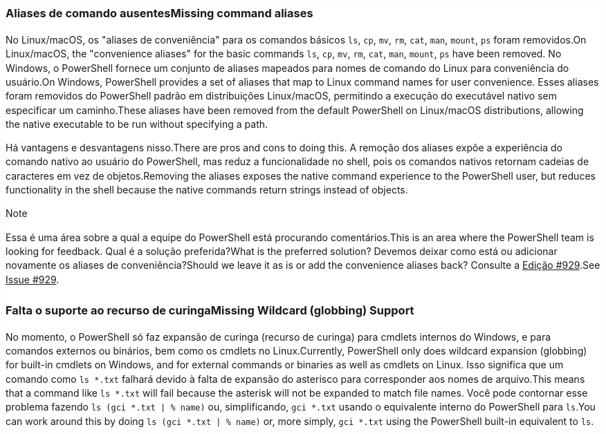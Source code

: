 ### <a name="missing-command-aliases"></a><span data-ttu-id="70bcb-127">Aliases de comando ausentes</span><span class="sxs-lookup"><span data-stu-id="70bcb-127">Missing command aliases</span></span>

<span data-ttu-id="70bcb-128">No Linux/macOS, os "aliases de conveniência" para os comandos básicos `ls`, `cp`, `mv`, `rm`, `cat`, `man`, `mount`, `ps` foram removidos.</span><span class="sxs-lookup"><span data-stu-id="70bcb-128">On Linux/macOS, the "convenience aliases" for the basic commands `ls`, `cp`, `mv`, `rm`, `cat`, `man`, `mount`, `ps` have been removed.</span></span> <span data-ttu-id="70bcb-129">No Windows, o PowerShell fornece um conjunto de aliases mapeados para nomes de comando do Linux para conveniência do usuário.</span><span class="sxs-lookup"><span data-stu-id="70bcb-129">On Windows, PowerShell provides a set of aliases that map to Linux command names for user convenience.</span></span> <span data-ttu-id="70bcb-130">Esses aliases foram removidos do PowerShell padrão em distribuições Linux/macOS, permitindo a execução do executável nativo sem especificar um caminho.</span><span class="sxs-lookup"><span data-stu-id="70bcb-130">These aliases have been removed from the default PowerShell on Linux/macOS distributions, allowing the native executable to be run without specifying a path.</span></span>

<span data-ttu-id="70bcb-131">Há vantagens e desvantagens nisso.</span><span class="sxs-lookup"><span data-stu-id="70bcb-131">There are pros and cons to doing this.</span></span> <span data-ttu-id="70bcb-132">A remoção dos aliases expõe a experiência do comando nativo ao usuário do PowerShell, mas reduz a funcionalidade no shell, pois os comandos nativos retornam cadeias de caracteres em vez de objetos.</span><span class="sxs-lookup"><span data-stu-id="70bcb-132">Removing the aliases exposes the native command experience to the PowerShell user, but reduces functionality in the shell because the native commands return strings instead of objects.</span></span>

> [!NOTE]
> <span data-ttu-id="70bcb-133">Essa é uma área sobre a qual a equipe do PowerShell está procurando comentários.</span><span class="sxs-lookup"><span data-stu-id="70bcb-133">This is an area where the PowerShell team is looking for feedback.</span></span>
> <span data-ttu-id="70bcb-134">Qual é a solução preferida?</span><span class="sxs-lookup"><span data-stu-id="70bcb-134">What is the preferred solution?</span></span> <span data-ttu-id="70bcb-135">Devemos deixar como está ou adicionar novamente os aliases de conveniência?</span><span class="sxs-lookup"><span data-stu-id="70bcb-135">Should we leave it as is or add the convenience aliases back?</span></span> <span data-ttu-id="70bcb-136">Consulte a [Edição #929](https://github.com/PowerShell/PowerShell/issues/929).</span><span class="sxs-lookup"><span data-stu-id="70bcb-136">See [Issue #929](https://github.com/PowerShell/PowerShell/issues/929).</span></span>

### <a name="missing-wildcard-globbing-support"></a><span data-ttu-id="70bcb-137">Falta o suporte ao recurso de curinga</span><span class="sxs-lookup"><span data-stu-id="70bcb-137">Missing Wildcard (globbing) Support</span></span>

<span data-ttu-id="70bcb-138">No momento, o PowerShell só faz expansão de curinga (recurso de curinga) para cmdlets internos do Windows, e para comandos externos ou binários, bem como os cmdlets no Linux.</span><span class="sxs-lookup"><span data-stu-id="70bcb-138">Currently, PowerShell only does wildcard expansion (globbing) for built-in cmdlets on Windows, and for external commands or binaries as well as cmdlets on Linux.</span></span> <span data-ttu-id="70bcb-139">Isso significa que um comando como `ls
*.txt` falhará devido à falta de expansão do asterisco para corresponder aos nomes de arquivo.</span><span class="sxs-lookup"><span data-stu-id="70bcb-139">This means that a command like `ls
*.txt` will fail because the asterisk will not be expanded to match file names.</span></span> <span data-ttu-id="70bcb-140">Você pode contornar esse problema fazendo `ls (gci *.txt | % name)` ou, simplificando, `gci *.txt` usando o equivalente interno do PowerShell para `ls`.</span><span class="sxs-lookup"><span data-stu-id="70bcb-140">You can work around this by doing `ls (gci *.txt | % name)` or, more simply, `gci *.txt` using the PowerShell built-in equivalent to `ls`.</span></span>
